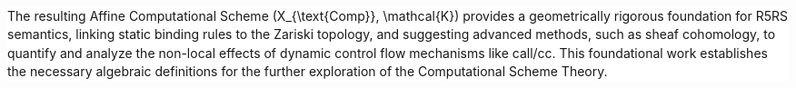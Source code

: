 The resulting Affine Computational Scheme (X_{\text{Comp}}, \mathcal{K}) provides a geometrically rigorous foundation for R5RS semantics, linking static binding rules to the Zariski topology, and suggesting advanced methods, such as sheaf cohomology, to quantify and analyze the non-local effects of dynamic control flow mechanisms like call/cc. This foundational work establishes the necessary algebraic definitions for the further exploration of the Computational Scheme Theory.
